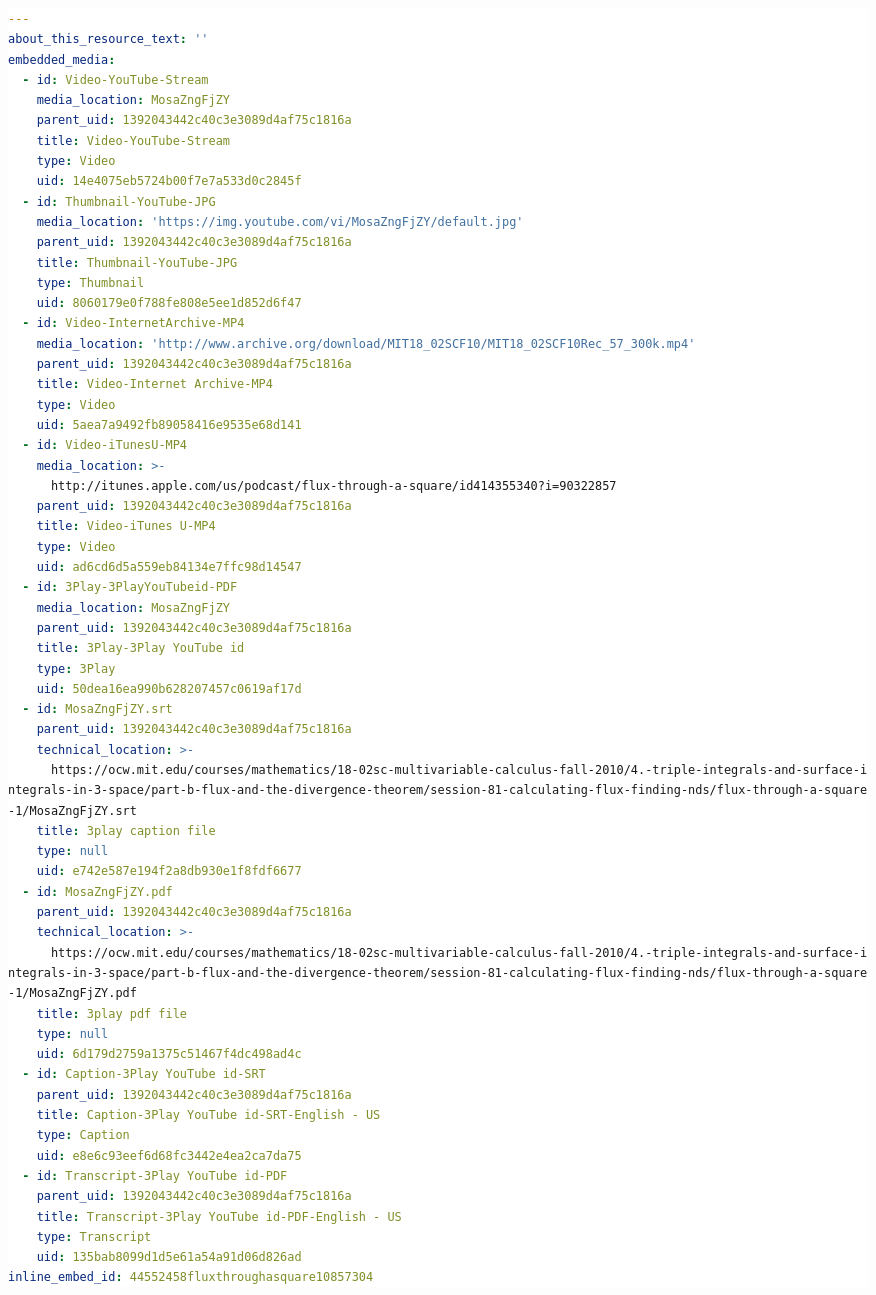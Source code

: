 ```yaml
---
about_this_resource_text: ''
embedded_media:
  - id: Video-YouTube-Stream
    media_location: MosaZngFjZY
    parent_uid: 1392043442c40c3e3089d4af75c1816a
    title: Video-YouTube-Stream
    type: Video
    uid: 14e4075eb5724b00f7e7a533d0c2845f
  - id: Thumbnail-YouTube-JPG
    media_location: 'https://img.youtube.com/vi/MosaZngFjZY/default.jpg'
    parent_uid: 1392043442c40c3e3089d4af75c1816a
    title: Thumbnail-YouTube-JPG
    type: Thumbnail
    uid: 8060179e0f788fe808e5ee1d852d6f47
  - id: Video-InternetArchive-MP4
    media_location: 'http://www.archive.org/download/MIT18_02SCF10/MIT18_02SCF10Rec_57_300k.mp4'
    parent_uid: 1392043442c40c3e3089d4af75c1816a
    title: Video-Internet Archive-MP4
    type: Video
    uid: 5aea7a9492fb89058416e9535e68d141
  - id: Video-iTunesU-MP4
    media_location: >-
      http://itunes.apple.com/us/podcast/flux-through-a-square/id414355340?i=90322857
    parent_uid: 1392043442c40c3e3089d4af75c1816a
    title: Video-iTunes U-MP4
    type: Video
    uid: ad6cd6d5a559eb84134e7ffc98d14547
  - id: 3Play-3PlayYouTubeid-PDF
    media_location: MosaZngFjZY
    parent_uid: 1392043442c40c3e3089d4af75c1816a
    title: 3Play-3Play YouTube id
    type: 3Play
    uid: 50dea16ea990b628207457c0619af17d
  - id: MosaZngFjZY.srt
    parent_uid: 1392043442c40c3e3089d4af75c1816a
    technical_location: >-
      https://ocw.mit.edu/courses/mathematics/18-02sc-multivariable-calculus-fall-2010/4.-triple-integrals-and-surface-integrals-in-3-space/part-b-flux-and-the-divergence-theorem/session-81-calculating-flux-finding-nds/flux-through-a-square-1/MosaZngFjZY.srt
    title: 3play caption file
    type: null
    uid: e742e587e194f2a8db930e1f8fdf6677
  - id: MosaZngFjZY.pdf
    parent_uid: 1392043442c40c3e3089d4af75c1816a
    technical_location: >-
      https://ocw.mit.edu/courses/mathematics/18-02sc-multivariable-calculus-fall-2010/4.-triple-integrals-and-surface-integrals-in-3-space/part-b-flux-and-the-divergence-theorem/session-81-calculating-flux-finding-nds/flux-through-a-square-1/MosaZngFjZY.pdf
    title: 3play pdf file
    type: null
    uid: 6d179d2759a1375c51467f4dc498ad4c
  - id: Caption-3Play YouTube id-SRT
    parent_uid: 1392043442c40c3e3089d4af75c1816a
    title: Caption-3Play YouTube id-SRT-English - US
    type: Caption
    uid: e8e6c93eef6d68fc3442e4ea2ca7da75
  - id: Transcript-3Play YouTube id-PDF
    parent_uid: 1392043442c40c3e3089d4af75c1816a
    title: Transcript-3Play YouTube id-PDF-English - US
    type: Transcript
    uid: 135bab8099d1d5e61a54a91d06d826ad
inline_embed_id: 44552458fluxthroughasquare10857304
```